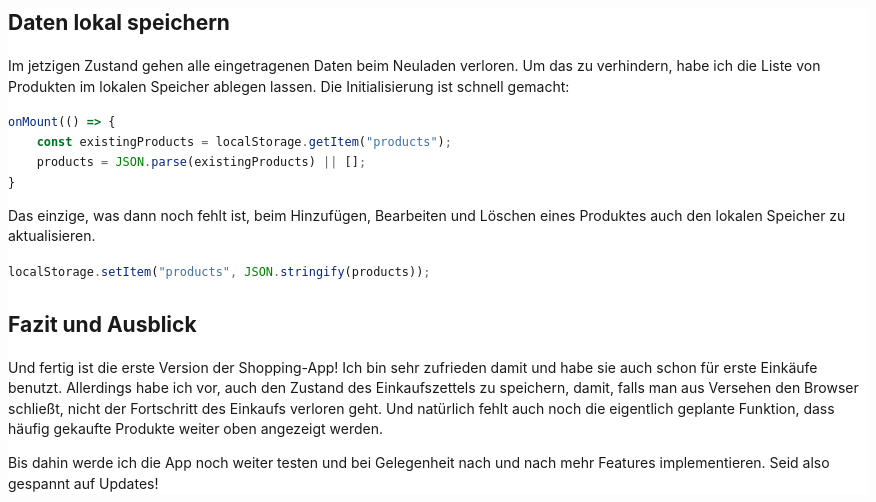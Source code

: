 ## Daten lokal speichern

Im jetzigen Zustand gehen alle eingetragenen Daten beim Neuladen verloren. Um das zu verhindern, habe ich die Liste von Produkten im lokalen Speicher ablegen lassen. Die Initialisierung ist schnell gemacht:

```javascript
onMount(() => {
    const existingProducts = localStorage.getItem("products");
    products = JSON.parse(existingProducts) || [];
}
```

Das einzige, was dann noch fehlt ist, beim Hinzufügen, Bearbeiten und Löschen eines Produktes auch den lokalen Speicher zu aktualisieren.

```javascript
localStorage.setItem("products", JSON.stringify(products));
```

## Fazit und Ausblick

Und fertig ist die erste Version der Shopping-App! Ich bin sehr zufrieden damit und habe sie auch schon für erste Einkäufe benutzt. Allerdings habe ich vor, auch den Zustand des Einkaufszettels zu speichern, damit, falls man aus Versehen den Browser schließt, nicht der Fortschritt des Einkaufs verloren geht. Und natürlich fehlt auch noch die eigentlich geplante Funktion, dass häufig gekaufte Produkte weiter oben angezeigt werden.

Bis dahin werde ich die App noch weiter testen und bei Gelegenheit nach und nach mehr Features implementieren. Seid also gespannt auf Updates!